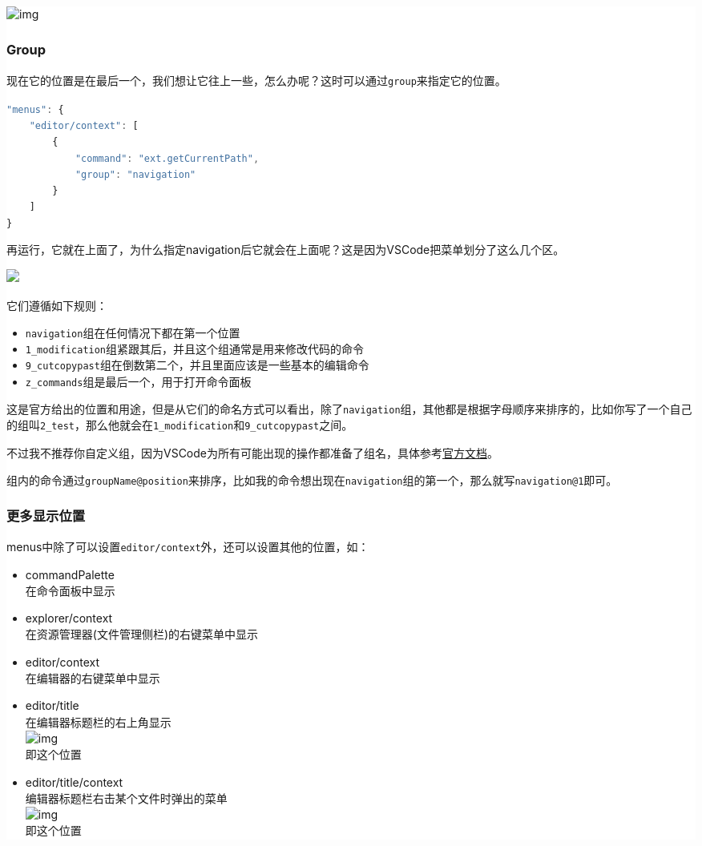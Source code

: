 ![img](http://nsimg.cn-bj.ufileos.com/img-1559544012032.png)

### Group
现在它的位置是在最后一个，我们想让它往上一些，怎么办呢？这时可以通过`group`来指定它的位置。

```typescript
"menus": {
    "editor/context": [
        {
            "command": "ext.getCurrentPath",
            "group": "navigation"
        }
    ]
}
```
再运行，它就在上面了，为什么指定navigation后它就会在上面呢？这是因为VSCode把菜单划分了这么几个区。

![](https://code.visualstudio.com/assets/api/references/contribution-points/groupSorting.png)

它们遵循如下规则：
* `navigation`组在任何情况下都在第一个位置
* `1_modification`组紧跟其后，并且这个组通常是用来修改代码的命令
* `9_cutcopypast`组在倒数第二个，并且里面应该是一些基本的编辑命令
* `z_commands`组是最后一个，用于打开命令面板

这是官方给出的位置和用途，但是从它们的命名方式可以看出，除了`navigation`组，其他都是根据字母顺序来排序的，比如你写了一个自己的组叫`2_test`，那么他就会在`1_modification`和`9_cutcopypast`之间。

不过我不推荐你自定义组，因为VSCode为所有可能出现的操作都准备了组名，具体参考[官方文档](https://code.visualstudio.com/api/references/contribution-points#contributes.menus)。


组内的命令通过`groupName@position`来排序，比如我的命令想出现在`navigation`组的第一个，那么就写`navigation@1`即可。

### 更多显示位置
menus中除了可以设置`editor/context`外，还可以设置其他的位置，如：


* commandPalette  
    在命令面板中显示

* explorer/context  
    在资源管理器\(文件管理侧栏\)的右键菜单中显示

* editor/context  
    在编辑器的右键菜单中显示

* editor/title  
    在编辑器标题栏的右上角显示  
    ![img](http://nsimg.cn-bj.ufileos.com/img-1559544939759.png)  
    即这个位置


* editor/title/context  
    编辑器标题栏右击某个文件时弹出的菜单  
    ![img](http://nsimg.cn-bj.ufileos.com/img-1559545001348.png)  
    即这个位置
